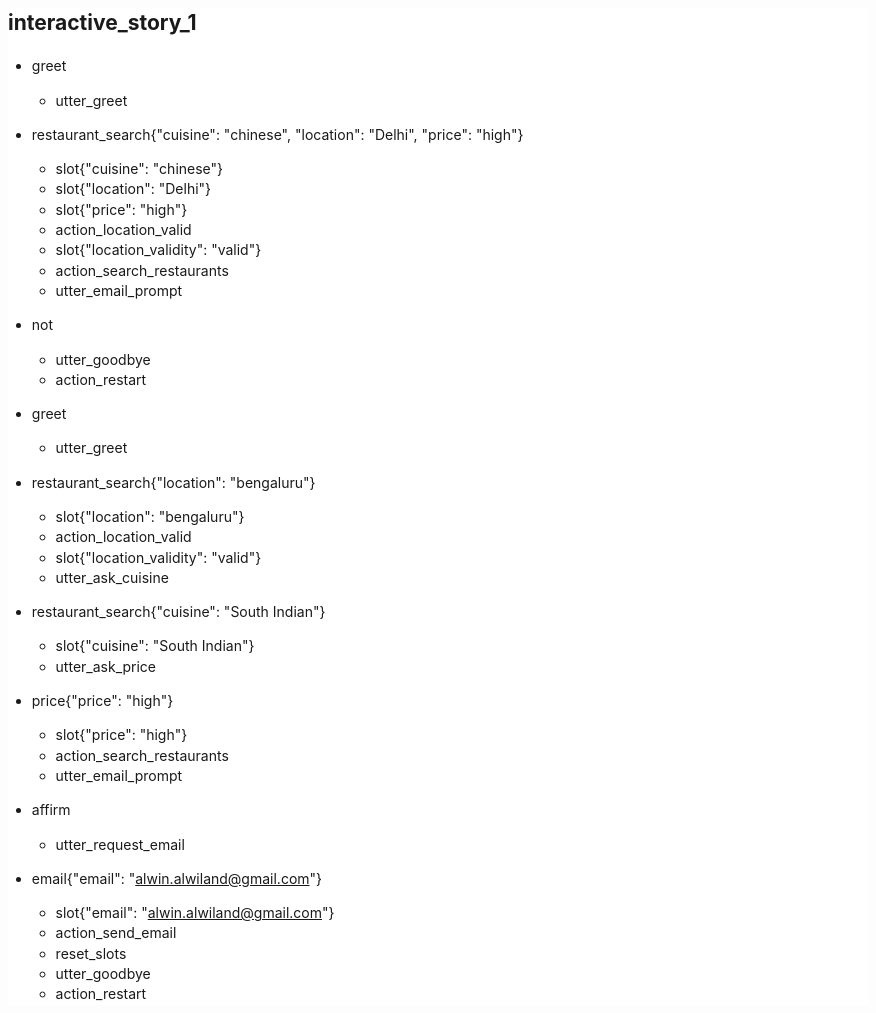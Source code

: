 ## interactive_story_1
* greet
    - utter_greet
* restaurant_search{"cuisine": "chinese", "location": "Delhi", "price": "high"}
    - slot{"cuisine": "chinese"}
    - slot{"location": "Delhi"}
    - slot{"price": "high"}
    - action_location_valid
    - slot{"location_validity": "valid"}
    - action_search_restaurants
    - utter_email_prompt
* not
    - utter_goodbye
    - action_restart

* greet
    - utter_greet
* restaurant_search{"location": "bengaluru"}
    - slot{"location": "bengaluru"}
    - action_location_valid
    - slot{"location_validity": "valid"}
    - utter_ask_cuisine
* restaurant_search{"cuisine": "South Indian"}
    - slot{"cuisine": "South Indian"}
    - utter_ask_price
* price{"price": "high"}
    - slot{"price": "high"}
    - action_search_restaurants
    - utter_email_prompt
* affirm
    - utter_request_email
* email{"email": "alwin.alwiland@gmail.com"}
    - slot{"email": "alwin.alwiland@gmail.com"}
    - action_send_email
    - reset_slots
    - utter_goodbye
    - action_restart
